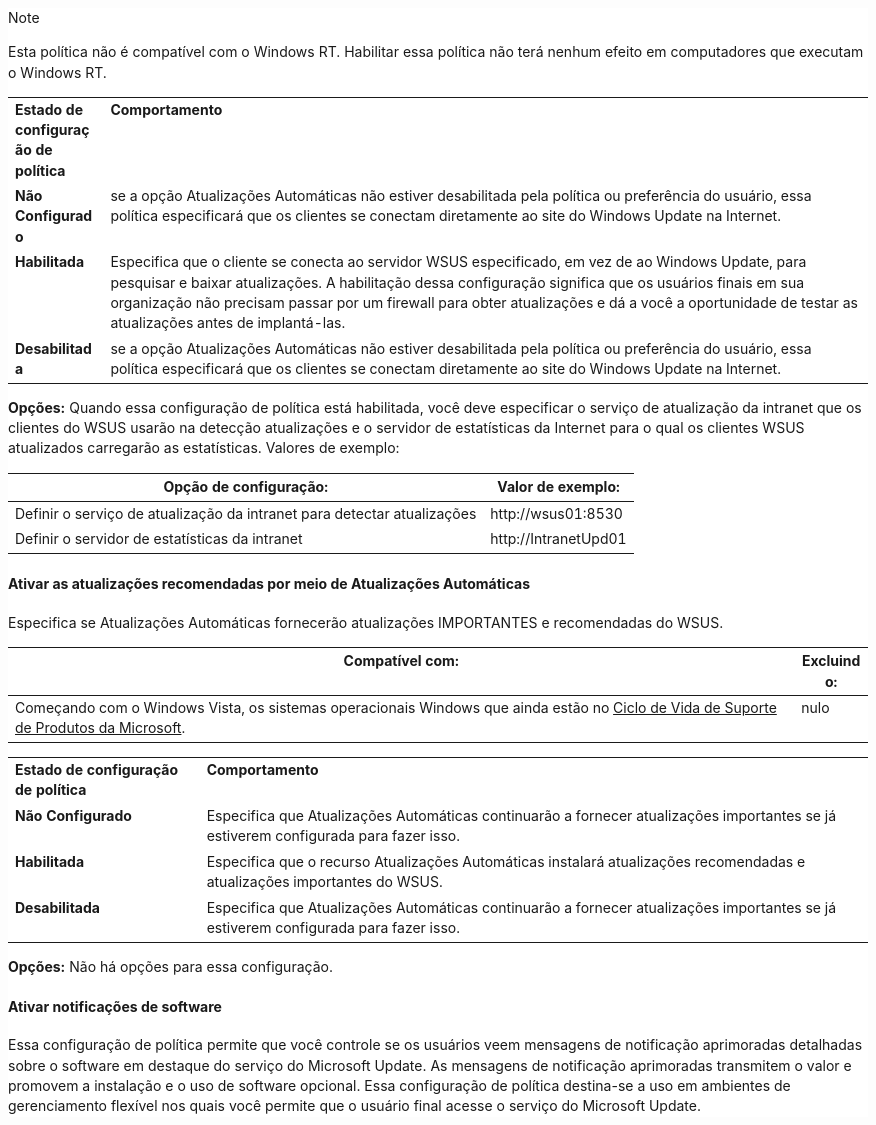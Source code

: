 > [!NOTE]
> Esta política não é compatível com o Windows RT. Habilitar essa política não terá nenhum efeito em computadores que executam o Windows RT.

|||
|-|-|
|**Estado de configuração de política**|**Comportamento**|
|**Não Configurado**|se a opção Atualizações Automáticas não estiver desabilitada pela política ou preferência do usuário, essa política especificará que os clientes se conectam diretamente ao site do Windows Update na Internet.|
|**Habilitada**|Especifica que o cliente se conecta ao servidor WSUS especificado, em vez de ao Windows Update, para pesquisar e baixar atualizações. A habilitação dessa configuração significa que os usuários finais em sua organização não precisam passar por um firewall para obter atualizações e dá a você a oportunidade de testar as atualizações antes de implantá-las.|
|**Desabilitada**|se a opção Atualizações Automáticas não estiver desabilitada pela política ou preferência do usuário, essa política especificará que os clientes se conectam diretamente ao site do Windows Update na Internet.|

**Opções:** Quando essa configuração de política está habilitada, você deve especificar o serviço de atualização da intranet que os clientes do WSUS usarão na detecção atualizações e o servidor de estatísticas da Internet para o qual os clientes WSUS atualizados carregarão as estatísticas. Valores de exemplo:


|                    Opção de configuração:                    |    Valor de exemplo:    |
|-------------------------------------------------------|----------------------|
| Definir o serviço de atualização da intranet para detectar atualizações |  http://wsus01:8530  |
|          Definir o servidor de estatísticas da intranet           | http://IntranetUpd01 |

#### <a name="turn-on-recommended-updates-via-automatic-updates"></a>Ativar as atualizações recomendadas por meio de Atualizações Automáticas
Especifica se Atualizações Automáticas fornecerão atualizações IMPORTANTES e recomendadas do WSUS.

|Compatível com:|Excluindo:|
|---------|-------|
|Começando com o Windows Vista, os sistemas operacionais Windows que ainda estão no [Ciclo de Vida de Suporte de Produtos da Microsoft](https://support.microsoft.com/gp/lifeselect).|nulo|

|||
|-|-|
|**Estado de configuração de política**|**Comportamento**|
|**Não Configurado**|Especifica que Atualizações Automáticas continuarão a fornecer atualizações importantes se já estiverem configurada para fazer isso.|
|**Habilitada**|Especifica que o recurso Atualizações Automáticas instalará atualizações recomendadas e atualizações importantes do WSUS.|
|**Desabilitada**|Especifica que Atualizações Automáticas continuarão a fornecer atualizações importantes se já estiverem configurada para fazer isso.|

**Opções:** Não há opções para essa configuração.

#### <a name="turn-on-software-notifications"></a>Ativar notificações de software
Essa configuração de política permite que você controle se os usuários veem mensagens de notificação aprimoradas detalhadas sobre o software em destaque do serviço do Microsoft Update. As mensagens de notificação aprimoradas transmitem o valor e promovem a instalação e o uso de software opcional. Essa configuração de política destina-se a uso em ambientes de gerenciamento flexível nos quais você permite que o usuário final acesse o serviço do Microsoft Update.
